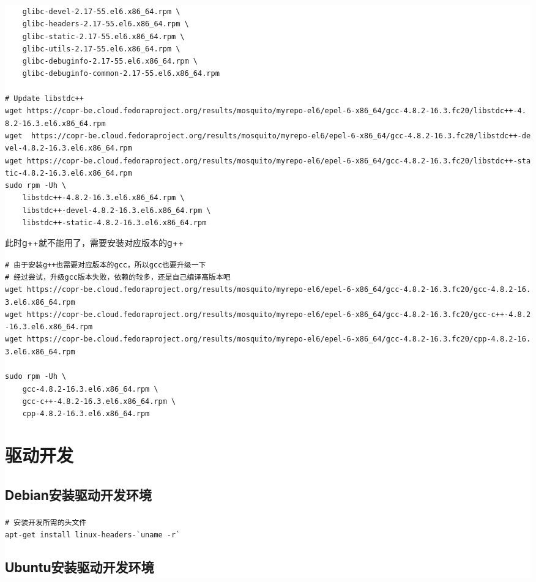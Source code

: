 ```shell
    glibc-devel-2.17-55.el6.x86_64.rpm \
    glibc-headers-2.17-55.el6.x86_64.rpm \
    glibc-static-2.17-55.el6.x86_64.rpm \
    glibc-utils-2.17-55.el6.x86_64.rpm \
    glibc-debuginfo-2.17-55.el6.x86_64.rpm \
    glibc-debuginfo-common-2.17-55.el6.x86_64.rpm

# Update libstdc++
wget https://copr-be.cloud.fedoraproject.org/results/mosquito/myrepo-el6/epel-6-x86_64/gcc-4.8.2-16.3.fc20/libstdc++-4.8.2-16.3.el6.x86_64.rpm
wget  https://copr-be.cloud.fedoraproject.org/results/mosquito/myrepo-el6/epel-6-x86_64/gcc-4.8.2-16.3.fc20/libstdc++-devel-4.8.2-16.3.el6.x86_64.rpm
wget https://copr-be.cloud.fedoraproject.org/results/mosquito/myrepo-el6/epel-6-x86_64/gcc-4.8.2-16.3.fc20/libstdc++-static-4.8.2-16.3.el6.x86_64.rpm
sudo rpm -Uh \
    libstdc++-4.8.2-16.3.el6.x86_64.rpm \
    libstdc++-devel-4.8.2-16.3.el6.x86_64.rpm \
    libstdc++-static-4.8.2-16.3.el6.x86_64.rpm
```



此时g++就不能用了，需要安装对应版本的g++

```shell
# 由于安装g++也需要对应版本的gcc，所以gcc也要升级一下
# 经过尝试，升级gcc版本失败，依赖的较多，还是自己编译高版本吧
wget https://copr-be.cloud.fedoraproject.org/results/mosquito/myrepo-el6/epel-6-x86_64/gcc-4.8.2-16.3.fc20/gcc-4.8.2-16.3.el6.x86_64.rpm
wget https://copr-be.cloud.fedoraproject.org/results/mosquito/myrepo-el6/epel-6-x86_64/gcc-4.8.2-16.3.fc20/gcc-c++-4.8.2-16.3.el6.x86_64.rpm
wget https://copr-be.cloud.fedoraproject.org/results/mosquito/myrepo-el6/epel-6-x86_64/gcc-4.8.2-16.3.fc20/cpp-4.8.2-16.3.el6.x86_64.rpm

sudo rpm -Uh \
    gcc-4.8.2-16.3.el6.x86_64.rpm \
    gcc-c++-4.8.2-16.3.el6.x86_64.rpm \
    cpp-4.8.2-16.3.el6.x86_64.rpm
```



# 驱动开发

## Debian安装驱动开发环境

```shell
# 安装开发所需的头文件
apt-get install linux-headers-`uname -r`
```



## Ubuntu安装驱动开发环境
